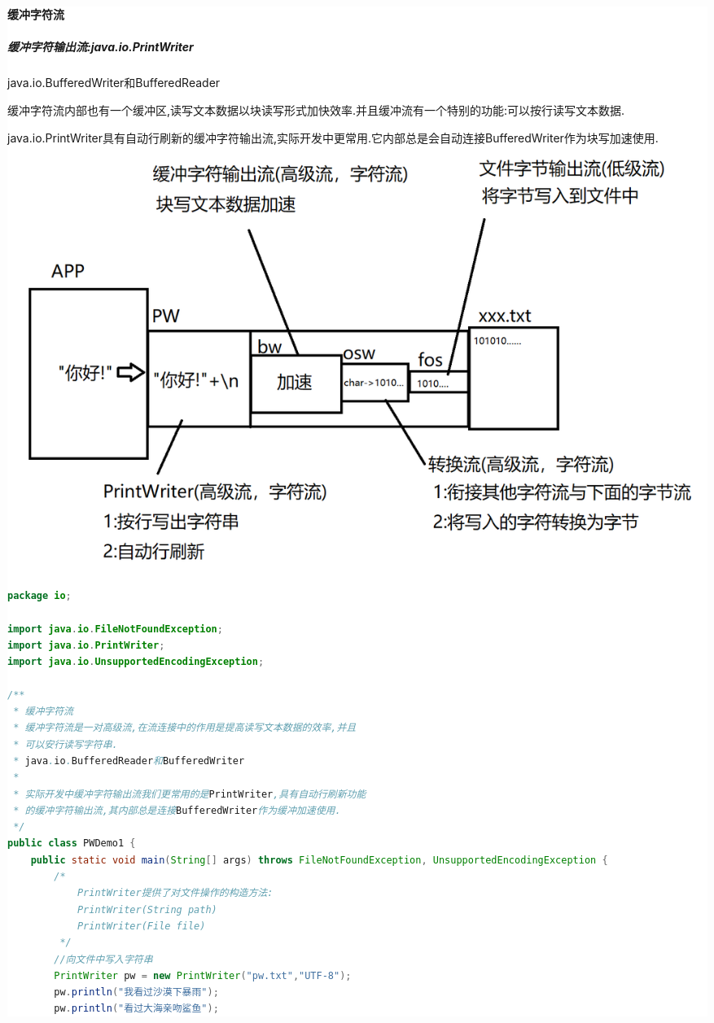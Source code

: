 #### 缓冲字符流

##### 缓冲字符输出流:java.io.PrintWriter

java.io.BufferedWriter和BufferedReader

缓冲字符流内部也有一个缓冲区,读写文本数据以块读写形式加快效率.并且缓冲流有一个特别的功能:可以按行读写文本数据.

java.io.PrintWriter具有自动行刷新的缓冲字符输出流,实际开发中更常用.它内部总是会自动连接BufferedWriter作为块写加速使用.

![image-20220207175922306](image-20220207175922306.png)

```java
package io;

import java.io.FileNotFoundException;
import java.io.PrintWriter;
import java.io.UnsupportedEncodingException;

/**
 * 缓冲字符流
 * 缓冲字符流是一对高级流,在流连接中的作用是提高读写文本数据的效率,并且
 * 可以安行读写字符串.
 * java.io.BufferedReader和BufferedWriter
 *
 * 实际开发中缓冲字符输出流我们更常用的是PrintWriter,具有自动行刷新功能
 * 的缓冲字符输出流,其内部总是连接BufferedWriter作为缓冲加速使用.
 */
public class PWDemo1 {
    public static void main(String[] args) throws FileNotFoundException, UnsupportedEncodingException {
        /*
            PrintWriter提供了对文件操作的构造方法:
            PrintWriter(String path)
            PrintWriter(File file)
         */
        //向文件中写入字符串
        PrintWriter pw = new PrintWriter("pw.txt","UTF-8");
        pw.println("我看过沙漠下暴雨");
        pw.println("看过大海亲吻鲨鱼");
```